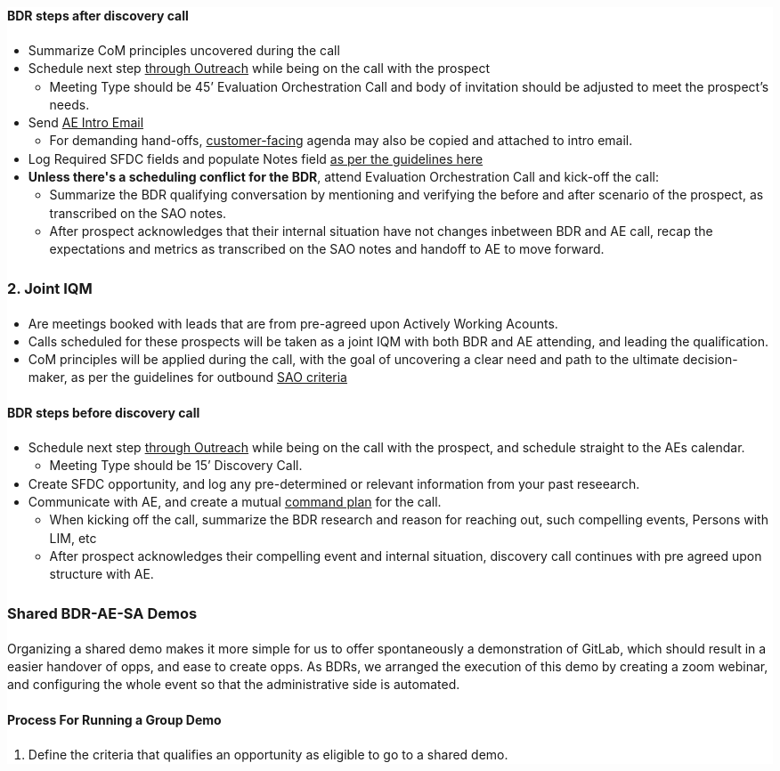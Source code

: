 
#### BDR steps after discovery call

- Summarize CoM principles uncovered during the call
- Schedule next step [through Outreach](https://app1a.outreach.io/meetings) while being on the call with the prospect
    - Meeting Type should be 45’ Evaluation Orchestration Call and body of invitation should be adjusted to meet the prospect’s needs.
- Send [AE Intro Email](https://app1a.outreach.io/templates/50415)
    - For demanding hand-offs, [customer-facing](https://docs.google.com/document/d/1EpltUVDhIbgWLcGXD_ug8PkoPOSBxKkNiwpwy7irbsw/edit) agenda may also be copied and attached to intro email.
- Log Required SFDC fields and populate Notes field [as per the guidelines here](https://docs.google.com/document/d/1m5YBOCc--M1Iq5-SEEd2OUWDjYyc6VJ3xTsDEEqisUQ/edit)
- **Unless there's a scheduling conflict for the BDR**, attend Evaluation Orchestration Call and kick-off the call:
     - Summarize the BDR qualifying conversation by mentioning and verifying the before and after scenario of the prospect, as transcribed on the SAO notes.
     - After prospect acknowledges that their internal situation have not changes inbetween BDR and AE call, recap the expectations and metrics as transcribed on the SAO notes and handoff to AE to move forward.

### 2. Joint IQM
- Are meetings booked with leads that are from pre-agreed upon Actively Working Acounts.
- Calls scheduled for these prospects will be taken as a joint IQM with both BDR and AE attending, and leading the qualification.
- CoM principles will be applied during the call, with the goal of uncovering a clear need and path to the ultimate decision-maker, as per the guidelines for outbound [SAO criteria](https://docs.google.com/document/d/1m5YBOCc--M1Iq5-SEEd2OUWDjYyc6VJ3xTsDEEqisUQ/edit)

#### BDR steps before discovery call

- Schedule next step [through Outreach](https://app1a.outreach.io/meetings) while being on the call with the prospect, and schedule straight to the AEs calendar.
    - Meeting Type should be 15’ Discovery Call.
- Create SFDC opportunity, and log any pre-determined or relevant information from your past reseearch.
- Communicate with AE, and create a mutual [command plan](https://docs.google.com/document/d/1uTHRRUQx4IP_dXUnsrfG2x9Ti-XpMneX3IDu2v0TZtY/edit) for the call.
     - When kicking off the call, summarize the BDR research and reason for reaching out, such compelling events, Persons with LIM, etc
     - After prospect acknowledges their compelling event and internal situation, discovery call continues with pre agreed upon structure with AE.

### Shared BDR-AE-SA Demos

Organizing a shared demo makes it more simple for us to offer spontaneously a demonstration of GitLab, which should result in a easier handover of opps, and ease to create opps. As BDRs, we arranged the execution of this demo by creating a zoom webinar, and configuring the whole event so that the administrative side is automated.

#### Process For Running a Group Demo

1. Define the criteria that qualifies an opportunity as eligible to go to a shared demo.
